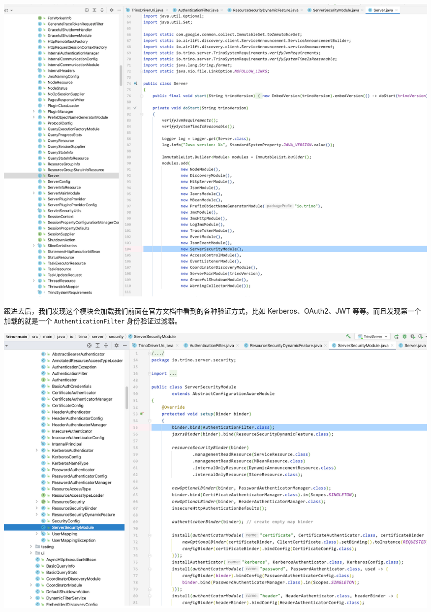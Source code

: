 ![](vx_images/471522511114541.png)

跟进去后，我们发现这个模块会加载我们前面在官方文档中看到的各种验证方式，比如 Kerberos、OAuth2、JWT 等等。而且发现第一个加载的就是一个 `AuthenticationFilter` 身份验证过滤器。

![](vx_images/355493694777171.png)

